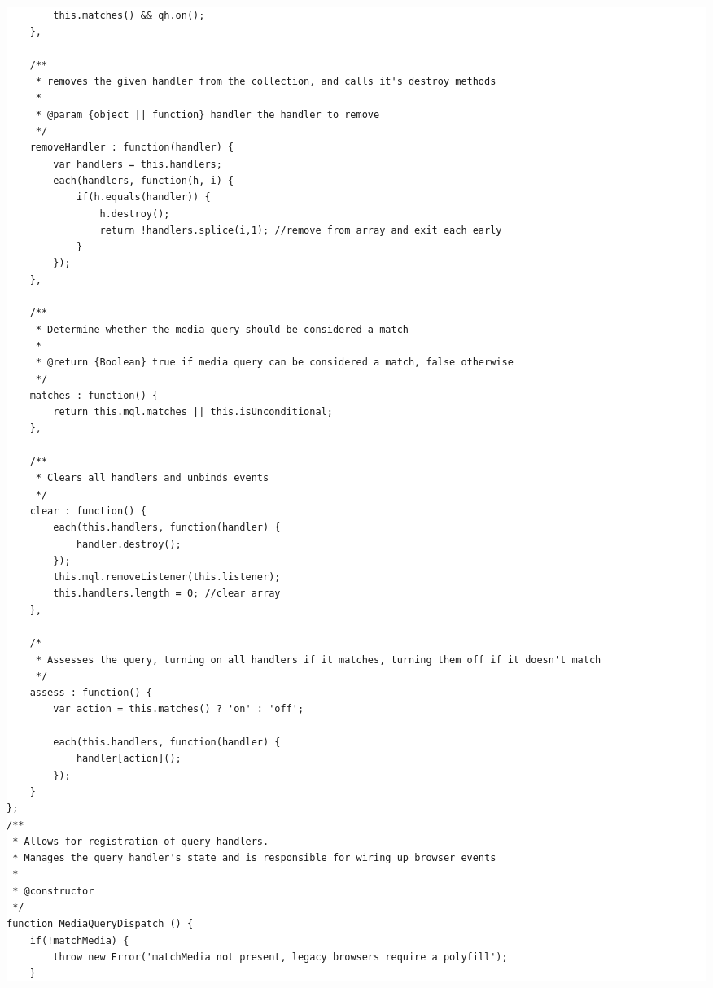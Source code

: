             this.matches() && qh.on();
        },

        /**
         * removes the given handler from the collection, and calls it's destroy methods
         * 
         * @param {object || function} handler the handler to remove
         */
        removeHandler : function(handler) {
            var handlers = this.handlers;
            each(handlers, function(h, i) {
                if(h.equals(handler)) {
                    h.destroy();
                    return !handlers.splice(i,1); //remove from array and exit each early
                }
            });
        },

        /**
         * Determine whether the media query should be considered a match
         * 
         * @return {Boolean} true if media query can be considered a match, false otherwise
         */
        matches : function() {
            return this.mql.matches || this.isUnconditional;
        },

        /**
         * Clears all handlers and unbinds events
         */
        clear : function() {
            each(this.handlers, function(handler) {
                handler.destroy();
            });
            this.mql.removeListener(this.listener);
            this.handlers.length = 0; //clear array
        },

        /*
         * Assesses the query, turning on all handlers if it matches, turning them off if it doesn't match
         */
        assess : function() {
            var action = this.matches() ? 'on' : 'off';

            each(this.handlers, function(handler) {
                handler[action]();
            });
        }
    };
    /**
     * Allows for registration of query handlers.
     * Manages the query handler's state and is responsible for wiring up browser events
     *
     * @constructor
     */
    function MediaQueryDispatch () {
        if(!matchMedia) {
            throw new Error('matchMedia not present, legacy browsers require a polyfill');
        }

